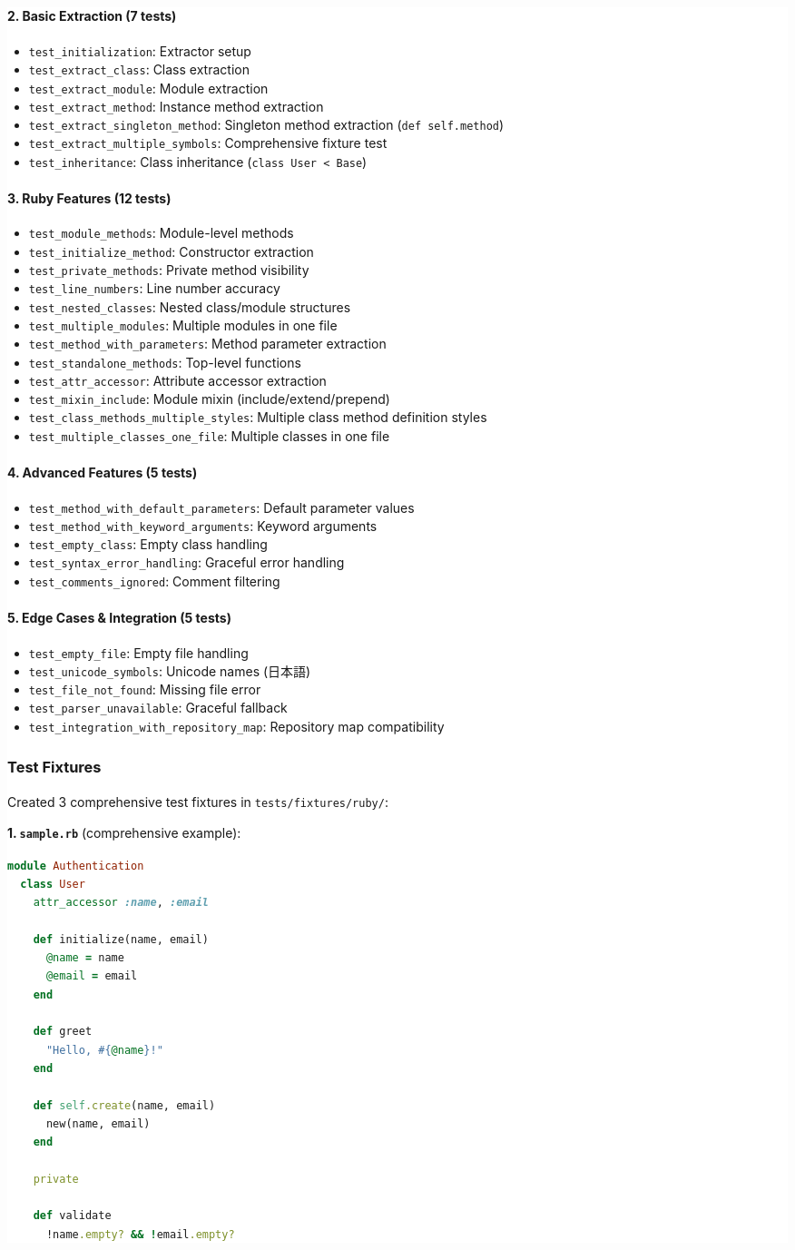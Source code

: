 #### 2. Basic Extraction (7 tests)
- `test_initialization`: Extractor setup
- `test_extract_class`: Class extraction
- `test_extract_module`: Module extraction
- `test_extract_method`: Instance method extraction
- `test_extract_singleton_method`: Singleton method extraction (`def self.method`)
- `test_extract_multiple_symbols`: Comprehensive fixture test
- `test_inheritance`: Class inheritance (`class User < Base`)

#### 3. Ruby Features (12 tests)
- `test_module_methods`: Module-level methods
- `test_initialize_method`: Constructor extraction
- `test_private_methods`: Private method visibility
- `test_line_numbers`: Line number accuracy
- `test_nested_classes`: Nested class/module structures
- `test_multiple_modules`: Multiple modules in one file
- `test_method_with_parameters`: Method parameter extraction
- `test_standalone_methods`: Top-level functions
- `test_attr_accessor`: Attribute accessor extraction
- `test_mixin_include`: Module mixin (include/extend/prepend)
- `test_class_methods_multiple_styles`: Multiple class method definition styles
- `test_multiple_classes_one_file`: Multiple classes in one file

#### 4. Advanced Features (5 tests)
- `test_method_with_default_parameters`: Default parameter values
- `test_method_with_keyword_arguments`: Keyword arguments
- `test_empty_class`: Empty class handling
- `test_syntax_error_handling`: Graceful error handling
- `test_comments_ignored`: Comment filtering

#### 5. Edge Cases & Integration (5 tests)
- `test_empty_file`: Empty file handling
- `test_unicode_symbols`: Unicode names (日本語)
- `test_file_not_found`: Missing file error
- `test_parser_unavailable`: Graceful fallback
- `test_integration_with_repository_map`: Repository map compatibility

### Test Fixtures

Created 3 comprehensive test fixtures in `tests/fixtures/ruby/`:

**1. `sample.rb`** (comprehensive example):
```ruby
module Authentication
  class User
    attr_accessor :name, :email

    def initialize(name, email)
      @name = name
      @email = email
    end

    def greet
      "Hello, #{@name}!"
    end

    def self.create(name, email)
      new(name, email)
    end

    private

    def validate
      !name.empty? && !email.empty?
```